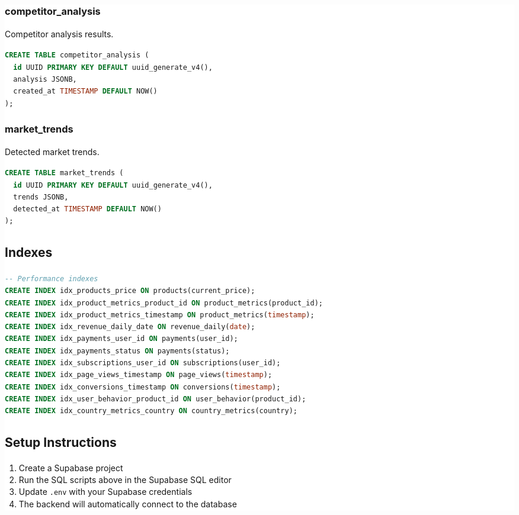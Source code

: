 ### competitor_analysis
Competitor analysis results.

```sql
CREATE TABLE competitor_analysis (
  id UUID PRIMARY KEY DEFAULT uuid_generate_v4(),
  analysis JSONB,
  created_at TIMESTAMP DEFAULT NOW()
);
```

### market_trends
Detected market trends.

```sql
CREATE TABLE market_trends (
  id UUID PRIMARY KEY DEFAULT uuid_generate_v4(),
  trends JSONB,
  detected_at TIMESTAMP DEFAULT NOW()
);
```

## Indexes

```sql
-- Performance indexes
CREATE INDEX idx_products_price ON products(current_price);
CREATE INDEX idx_product_metrics_product_id ON product_metrics(product_id);
CREATE INDEX idx_product_metrics_timestamp ON product_metrics(timestamp);
CREATE INDEX idx_revenue_daily_date ON revenue_daily(date);
CREATE INDEX idx_payments_user_id ON payments(user_id);
CREATE INDEX idx_payments_status ON payments(status);
CREATE INDEX idx_subscriptions_user_id ON subscriptions(user_id);
CREATE INDEX idx_page_views_timestamp ON page_views(timestamp);
CREATE INDEX idx_conversions_timestamp ON conversions(timestamp);
CREATE INDEX idx_user_behavior_product_id ON user_behavior(product_id);
CREATE INDEX idx_country_metrics_country ON country_metrics(country);
```

## Setup Instructions

1. Create a Supabase project
2. Run the SQL scripts above in the Supabase SQL editor
3. Update `.env` with your Supabase credentials
4. The backend will automatically connect to the database
